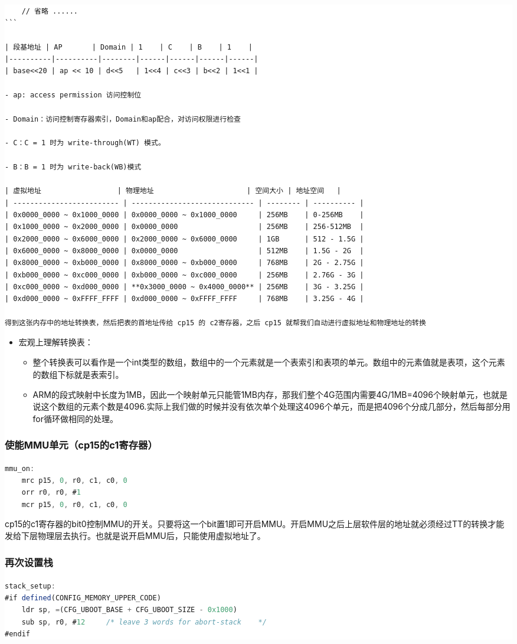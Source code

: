         // 省略 ......
    ```

    | 段基地址 | AP       | Domain | 1    | C    | B    | 1    |
    |----------|----------|--------|------|------|------|------|
    | base<<20 | ap << 10 | d<<5   | 1<<4 | c<<3 | b<<2 | 1<<1 |

    - ap: access permission 访问控制位

    - Domain：访问控制寄存器索引，Domain和ap配合，对访问权限进行检查

    - C：C = 1 时为 write-through(WT) 模式。

    - B：B = 1 时为 write-back(WB)模式

    | 虚拟地址                  | 物理地址                      | 空间大小 | 地址空间   |
    | ------------------------- | ----------------------------- | -------- | ---------- |
    | 0x0000_0000 ~ 0x1000_0000 | 0x0000_0000 ~ 0x1000_0000     | 256MB    | 0-256MB    |
    | 0x1000_0000 ~ 0x2000_0000 | 0x0000_0000                   | 256MB    | 256-512MB  |
    | 0x2000_0000 ~ 0x6000_0000 | 0x2000_0000 ~ 0x6000_0000     | 1GB      | 512 - 1.5G |
    | 0x6000_0000 ~ 0x8000_0000 | 0x0000_0000                   | 512MB    | 1.5G - 2G  |
    | 0x8000_0000 ~ 0xb000_0000 | 0x8000_0000 ~ 0xb000_0000     | 768MB    | 2G - 2.75G |
    | 0xb000_0000 ~ 0xc000_0000 | 0xb000_0000 ~ 0xc000_0000     | 256MB    | 2.76G - 3G |
    | 0xc000_0000 ~ 0xd000_0000 | **0x3000_0000 ~ 0x4000_0000** | 256MB    | 3G - 3.25G |
    | 0xd000_0000 ~ 0xFFFF_FFFF | 0xd000_0000 ~ 0xFFFF_FFFF     | 768MB    | 3.25G - 4G |

    得到这张内存中的地址转换表，然后把表的首地址传给 cp15 的 c2寄存器，之后 cp15 就帮我们自动进行虚拟地址和物理地址的转换

- 宏观上理解转换表：

    - 整个转换表可以看作是一个int类型的数组，数组中的一个元素就是一个表索引和表项的单元。数组中的元素值就是表项，这个元素的数组下标就是表索引。

    - ARM的段式映射中长度为1MB，因此一个映射单元只能管1MB内存，那我们整个4G范围内需要4G/1MB=4096个映射单元，也就是说这个数组的元素个数是4096.实际上我们做的时候并没有依次单个处理这4096个单元，而是把4096个分成几部分，然后每部分用for循环做相同的处理。


### 使能MMU单元（cp15的c1寄存器）

```js
mmu_on:
	mrc	p15, 0, r0, c1, c0, 0
	orr	r0, r0, #1
	mcr	p15, 0, r0, c1, c0, 0
```

cp15的c1寄存器的bit0控制MMU的开关。只要将这一个bit置1即可开启MMU。开启MMU之后上层软件层的地址就必须经过TT的转换才能发给下层物理层去执行。也就是说开启MMU后，只能使用虚拟地址了。


### 再次设置栈

```js
stack_setup:
#if defined(CONFIG_MEMORY_UPPER_CODE)
	ldr	sp, =(CFG_UBOOT_BASE + CFG_UBOOT_SIZE - 0x1000)
	sub	sp, r0, #12		/* leave 3 words for abort-stack    */
#endif
```
